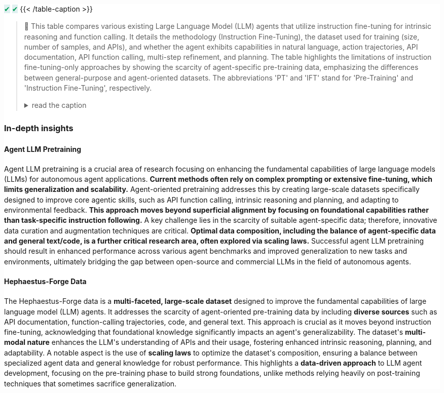 <td class="ltx_td ltx_align_center ltx_border_bb ltx_border_t" id="S2.T1.1.18.18.13" style="padding:-0.1pt 2.0pt;"><span class="ltx_text" id="S2.T1.1.18.18.13.1" style="color:#009B55;background-color:#E0F0F0;">✔</span></td>
<td class="ltx_td ltx_nopad_r ltx_align_center ltx_border_bb ltx_border_t" id="S2.T1.1.18.18.14" style="padding:-0.1pt 2.0pt;"><span class="ltx_text" id="S2.T1.1.18.18.14.1" style="color:#009B55;background-color:#E0F0F0;">✔</span></td>
</tr>
</tbody>
</table>{{< /table-caption >}}

> 🔼 This table compares various existing Large Language Model (LLM) agents that utilize instruction fine-tuning for intrinsic reasoning and function calling.  It details the methodology (Instruction Fine-Tuning), the dataset used for training (size, number of samples, and APIs), and whether the agent exhibits capabilities in natural language, action trajectories, API documentation, API function calling, multi-step refinement, and planning.  The table highlights the limitations of instruction fine-tuning-only approaches by showing the scarcity of agent-specific pre-training data, emphasizing the differences between general-purpose and agent-oriented datasets. The abbreviations 'PT' and 'IFT' stand for 'Pre-Training' and 'Instruction Fine-Tuning', respectively.
> <details><summary>read the caption</summary></details>





### In-depth insights


#### Agent LLM Pretraining
Agent LLM pretraining is a crucial area of research focusing on enhancing the fundamental capabilities of large language models (LLMs) for autonomous agent applications.  **Current methods often rely on complex prompting or extensive fine-tuning, which limits generalization and scalability.**  Agent-oriented pretraining addresses this by creating large-scale datasets specifically designed to improve core agentic skills, such as API function calling, intrinsic reasoning and planning, and adapting to environmental feedback.  **This approach moves beyond superficial alignment by focusing on foundational capabilities rather than task-specific instruction following.**  A key challenge lies in the scarcity of suitable agent-specific data; therefore, innovative data curation and augmentation techniques are critical.   **Optimal data composition, including the balance of agent-specific data and general text/code, is a further critical research area, often explored via scaling laws.**  Successful agent LLM pretraining should result in enhanced performance across various agent benchmarks and improved generalization to new tasks and environments, ultimately bridging the gap between open-source and commercial LLMs in the field of autonomous agents.

#### Hephaestus-Forge Data
The Hephaestus-Forge data is a **multi-faceted, large-scale dataset** designed to improve the fundamental capabilities of large language model (LLM) agents.  It addresses the scarcity of agent-oriented pre-training data by including **diverse sources** such as API documentation, function-calling trajectories, code, and general text. This approach is crucial as it moves beyond instruction fine-tuning, acknowledging that foundational knowledge significantly impacts an agent's generalizability.  The dataset's **multi-modal nature** enhances the LLM's understanding of APIs and their usage, fostering enhanced intrinsic reasoning, planning, and adaptability.  A notable aspect is the use of **scaling laws** to optimize the dataset's composition, ensuring a balance between specialized agent data and general knowledge for robust performance.  This highlights a **data-driven approach** to LLM agent development, focusing on the pre-training phase to build strong foundations, unlike methods relying heavily on post-training techniques that sometimes sacrifice generalization.
